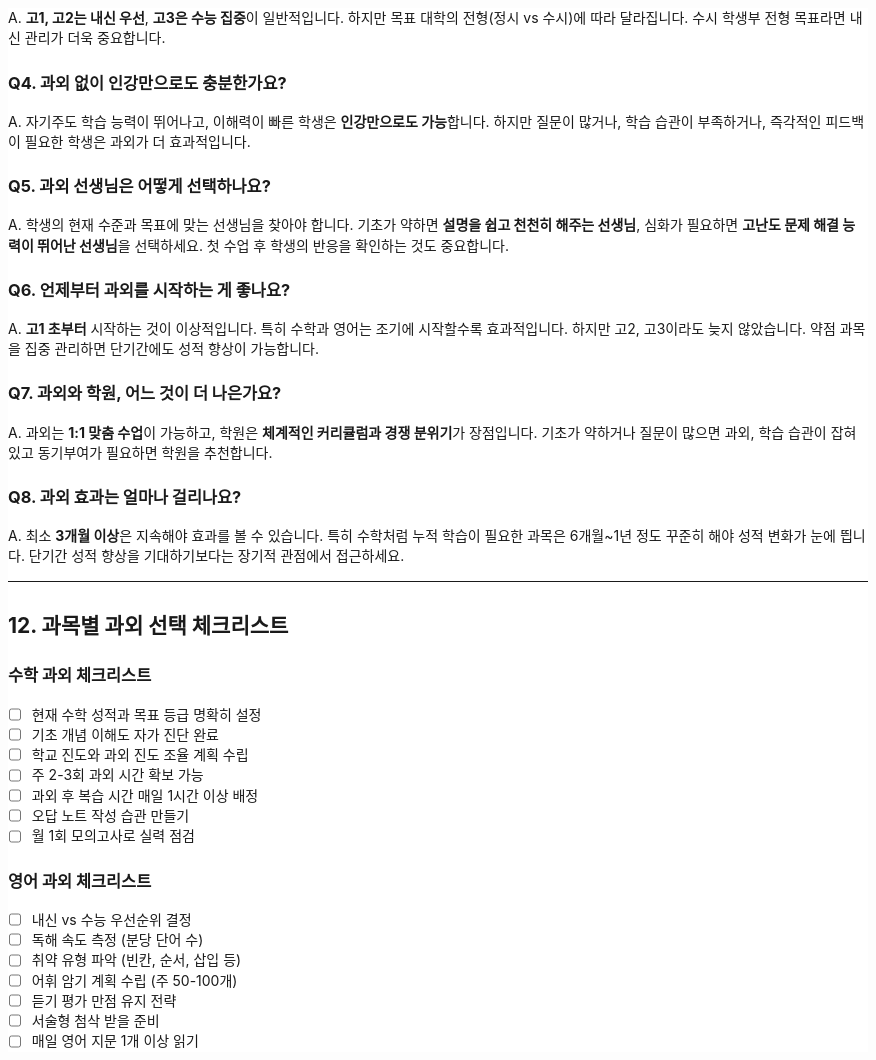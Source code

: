 A. **고1, 고2는 내신 우선**, **고3은 수능 집중**이 일반적입니다. 하지만 목표 대학의 전형(정시 vs 수시)에 따라 달라집니다. 수시 학생부 전형 목표라면 내신 관리가 더욱 중요합니다.

### Q4. 과외 없이 인강만으로도 충분한가요?

A. 자기주도 학습 능력이 뛰어나고, 이해력이 빠른 학생은 **인강만으로도 가능**합니다. 하지만 질문이 많거나, 학습 습관이 부족하거나, 즉각적인 피드백이 필요한 학생은 과외가 더 효과적입니다.

### Q5. 과외 선생님은 어떻게 선택하나요?

A. 학생의 현재 수준과 목표에 맞는 선생님을 찾아야 합니다. 기초가 약하면 **설명을 쉽고 천천히 해주는 선생님**, 심화가 필요하면 **고난도 문제 해결 능력이 뛰어난 선생님**을 선택하세요. 첫 수업 후 학생의 반응을 확인하는 것도 중요합니다.

### Q6. 언제부터 과외를 시작하는 게 좋나요?

A. **고1 초부터** 시작하는 것이 이상적입니다. 특히 수학과 영어는 조기에 시작할수록 효과적입니다. 하지만 고2, 고3이라도 늦지 않았습니다. 약점 과목을 집중 관리하면 단기간에도 성적 향상이 가능합니다.

### Q7. 과외와 학원, 어느 것이 더 나은가요?

A. 과외는 **1:1 맞춤 수업**이 가능하고, 학원은 **체계적인 커리큘럼과 경쟁 분위기**가 장점입니다. 기초가 약하거나 질문이 많으면 과외, 학습 습관이 잡혀 있고 동기부여가 필요하면 학원을 추천합니다.

### Q8. 과외 효과는 얼마나 걸리나요?

A. 최소 **3개월 이상**은 지속해야 효과를 볼 수 있습니다. 특히 수학처럼 누적 학습이 필요한 과목은 6개월~1년 정도 꾸준히 해야 성적 변화가 눈에 띕니다. 단기간 성적 향상을 기대하기보다는 장기적 관점에서 접근하세요.

---

## 12. 과목별 과외 선택 체크리스트

### 수학 과외 체크리스트

- [ ] 현재 수학 성적과 목표 등급 명확히 설정
- [ ] 기초 개념 이해도 자가 진단 완료
- [ ] 학교 진도와 과외 진도 조율 계획 수립
- [ ] 주 2-3회 과외 시간 확보 가능
- [ ] 과외 후 복습 시간 매일 1시간 이상 배정
- [ ] 오답 노트 작성 습관 만들기
- [ ] 월 1회 모의고사로 실력 점검

### 영어 과외 체크리스트

- [ ] 내신 vs 수능 우선순위 결정
- [ ] 독해 속도 측정 (분당 단어 수)
- [ ] 취약 유형 파악 (빈칸, 순서, 삽입 등)
- [ ] 어휘 암기 계획 수립 (주 50-100개)
- [ ] 듣기 평가 만점 유지 전략
- [ ] 서술형 첨삭 받을 준비
- [ ] 매일 영어 지문 1개 이상 읽기
